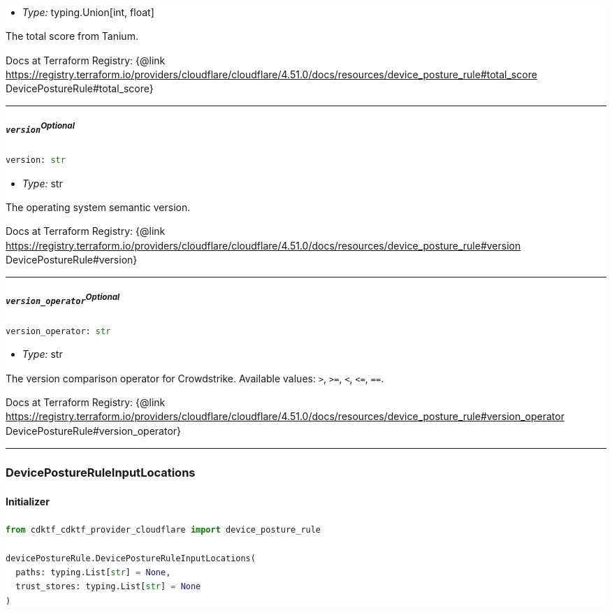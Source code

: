 - *Type:* typing.Union[int, float]

The total score from Tanium.

Docs at Terraform Registry: {@link https://registry.terraform.io/providers/cloudflare/cloudflare/4.51.0/docs/resources/device_posture_rule#total_score DevicePostureRule#total_score}

---

##### `version`<sup>Optional</sup> <a name="version" id="@cdktf/provider-cloudflare.devicePostureRule.DevicePostureRuleInput.property.version"></a>

```python
version: str
```

- *Type:* str

The operating system semantic version.

Docs at Terraform Registry: {@link https://registry.terraform.io/providers/cloudflare/cloudflare/4.51.0/docs/resources/device_posture_rule#version DevicePostureRule#version}

---

##### `version_operator`<sup>Optional</sup> <a name="version_operator" id="@cdktf/provider-cloudflare.devicePostureRule.DevicePostureRuleInput.property.versionOperator"></a>

```python
version_operator: str
```

- *Type:* str

The version comparison operator for Crowdstrike. Available values: `>`, `>=`, `<`, `<=`, `==`.

Docs at Terraform Registry: {@link https://registry.terraform.io/providers/cloudflare/cloudflare/4.51.0/docs/resources/device_posture_rule#version_operator DevicePostureRule#version_operator}

---

### DevicePostureRuleInputLocations <a name="DevicePostureRuleInputLocations" id="@cdktf/provider-cloudflare.devicePostureRule.DevicePostureRuleInputLocations"></a>

#### Initializer <a name="Initializer" id="@cdktf/provider-cloudflare.devicePostureRule.DevicePostureRuleInputLocations.Initializer"></a>

```python
from cdktf_cdktf_provider_cloudflare import device_posture_rule

devicePostureRule.DevicePostureRuleInputLocations(
  paths: typing.List[str] = None,
  trust_stores: typing.List[str] = None
)
```
